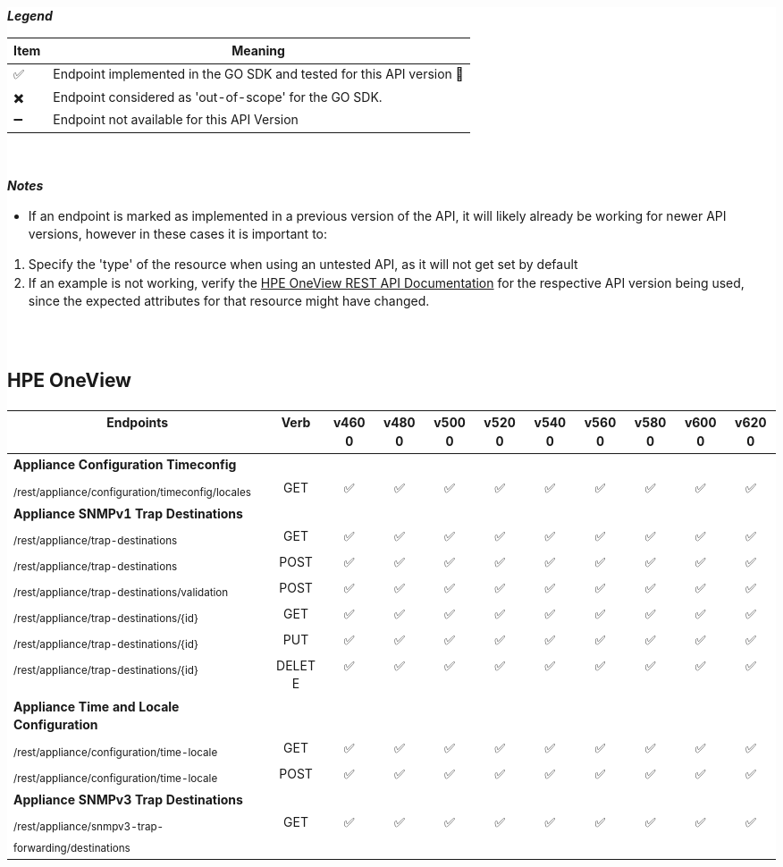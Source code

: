 ***Legend*** 
 
| Item                     | Meaning                                                                   
| ------------------------ | ------------------------------------------------------------------------- 
| :white_check_mark:       | Endpoint implemented in the GO SDK and tested for this API version :tada: 
| :heavy_multiplication_x: | Endpoint considered as 'out-of-scope' for the GO SDK.                     
| :heavy_minus_sign:       | Endpoint not available for this API Version                               
 
<br /> 
 
***Notes*** 
 
* If an endpoint is marked as implemented in a previous version of the API, it will likely already be working for newer API versions, however in these cases it is important to: 
1. Specify the 'type' of the resource when using an untested API, as it will not get set by default 
2. If an example is not working, verify the [HPE OneView REST API Documentation](https://techlibrary.hpe.com/docs/enterprise/servers/oneview8.1/cicf-api/en/index.html) for the respective API version being used, since the expected attributes for that resource might have changed. 
 
<br /> 
 
## HPE OneView 
|  Endpoints  |  Verb  |  v4600  |  v4800  |  v5000  |  v5200  | v5400               | v5600               | v5800               | v6000 | v6200 |
| ----------------------------------------------------------------------------------------------- | :-----------------------: | :----------------------: | :----------------------: | :----------------------: | :----------------------: | :----------------------: | :----------------------: | :----------------------: | :----------------------: | :----------------------: |
| **Appliance Configuration Timeconfig**                                                          | 
| <sub>/rest/appliance/configuration/timeconfig/locales</sub>                                     |            GET            |    :white_check_mark:    |    :white_check_mark:    |    :white_check_mark:    |    :white_check_mark:    |    :white_check_mark:    |    :white_check_mark:    |    :white_check_mark:    |    :white_check_mark:    |    :white_check_mark:    |
| **Appliance SNMPv1 Trap Destinations**                                                          | 
| <sub>/rest/appliance/trap-destinations</sub>                                                    |            GET            |    :white_check_mark:    |    :white_check_mark:    |    :white_check_mark:    |    :white_check_mark:    |    :white_check_mark:    |    :white_check_mark:    |    :white_check_mark:    |    :white_check_mark:    |    :white_check_mark:    |
| <sub>/rest/appliance/trap-destinations</sub>                                                    |           POST            |    :white_check_mark:    |    :white_check_mark:    |    :white_check_mark:    |    :white_check_mark:    |    :white_check_mark:    |    :white_check_mark:    |    :white_check_mark:    |    :white_check_mark:    |    :white_check_mark:    |
| <sub>/rest/appliance/trap-destinations/validation</sub>                                         |           POST            |    :white_check_mark:    |    :white_check_mark:    |    :white_check_mark:    |    :white_check_mark:    |    :white_check_mark:    |    :white_check_mark:    |    :white_check_mark:    |    :white_check_mark:    |    :white_check_mark:    |
| <sub>/rest/appliance/trap-destinations/{id}</sub>                                              |            GET            |    :white_check_mark:    |    :white_check_mark:    |    :white_check_mark:    |    :white_check_mark:    |    :white_check_mark:    |    :white_check_mark:    |    :white_check_mark:    |    :white_check_mark:    |    :white_check_mark:    |
| <sub>/rest/appliance/trap-destinations/{id}</sub>                                               |            PUT            |    :white_check_mark:    |    :white_check_mark:    |    :white_check_mark:    |    :white_check_mark:    |    :white_check_mark:    |    :white_check_mark:    |    :white_check_mark:    |    :white_check_mark:    |    :white_check_mark:    |
| <sub>/rest/appliance/trap-destinations/{id}</sub>                                               |          DELETE           |    :white_check_mark:    |    :white_check_mark:    |    :white_check_mark:    |    :white_check_mark:    |    :white_check_mark:    |    :white_check_mark:    |    :white_check_mark:    |    :white_check_mark:    |    :white_check_mark:    |
| **Appliance Time and Locale Configuration**                                                     | 
| <sub>/rest/appliance/configuration/time-locale</sub>                                            |            GET            |    :white_check_mark:    |    :white_check_mark:    |    :white_check_mark:    |    :white_check_mark:    |    :white_check_mark:    |    :white_check_mark:    |    :white_check_mark:    |    :white_check_mark:    |    :white_check_mark:    |
| <sub>/rest/appliance/configuration/time-locale</sub>                                            |           POST            |    :white_check_mark:    |    :white_check_mark:    |    :white_check_mark:    |    :white_check_mark:    |    :white_check_mark:    |    :white_check_mark:    |    :white_check_mark:    |    :white_check_mark:    |    :white_check_mark:    |
| **Appliance SNMPv3 Trap Destinations**                                                          | 
| <sub>/rest/appliance/snmpv3-trap-forwarding/destinations</sub>                                  |            GET            |    :white_check_mark:    |    :white_check_mark:    |    :white_check_mark:    |    :white_check_mark:    |    :white_check_mark:    |    :white_check_mark:    |    :white_check_mark:    |    :white_check_mark:    |    :white_check_mark:    |
